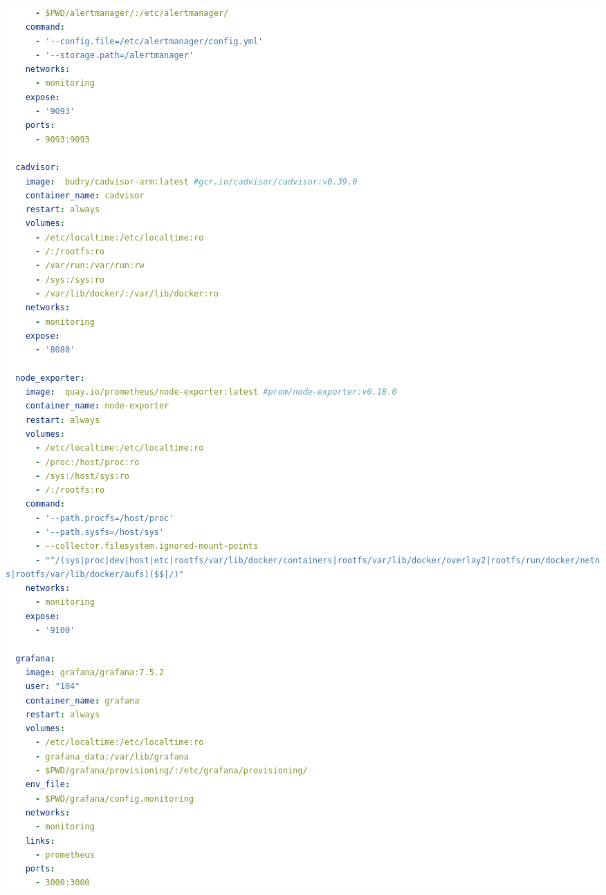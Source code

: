 ```yaml
      - $PWD/alertmanager/:/etc/alertmanager/
    command:
      - '--config.file=/etc/alertmanager/config.yml'
      - '--storage.path=/alertmanager'
    networks:
      - monitoring
    expose:
      - '9093'
    ports:
      - 9093:9093

  cadvisor:
    image:  budry/cadvisor-arm:latest #gcr.io/cadvisor/cadvisor:v0.39.0
    container_name: cadvisor
    restart: always
    volumes:
      - /etc/localtime:/etc/localtime:ro
      - /:/rootfs:ro
      - /var/run:/var/run:rw
      - /sys:/sys:ro
      - /var/lib/docker/:/var/lib/docker:ro
    networks:
      - monitoring
    expose:
      - '8080'

  node_exporter:
    image:  quay.io/prometheus/node-exporter:latest #prom/node-exporter:v0.18.0
    container_name: node-exporter
    restart: always
    volumes:
      - /etc/localtime:/etc/localtime:ro
      - /proc:/host/proc:ro
      - /sys:/host/sys:ro
      - /:/rootfs:ro
    command:
      - '--path.procfs=/host/proc'
      - '--path.sysfs=/host/sys'
      - --collector.filesystem.ignored-mount-points
      - "^/(sys|proc|dev|host|etc|rootfs/var/lib/docker/containers|rootfs/var/lib/docker/overlay2|rootfs/run/docker/netns|rootfs/var/lib/docker/aufs)($$|/)"
    networks:
      - monitoring
    expose:
      - '9100'

  grafana:
    image: grafana/grafana:7.5.2
    user: "104"
    container_name: grafana
    restart: always
    volumes:
      - /etc/localtime:/etc/localtime:ro
      - grafana_data:/var/lib/grafana
      - $PWD/grafana/provisioning/:/etc/grafana/provisioning/
    env_file:
      - $PWD/grafana/config.monitoring
    networks:
      - monitoring
    links:
      - prometheus
    ports:
      - 3000:3000
```